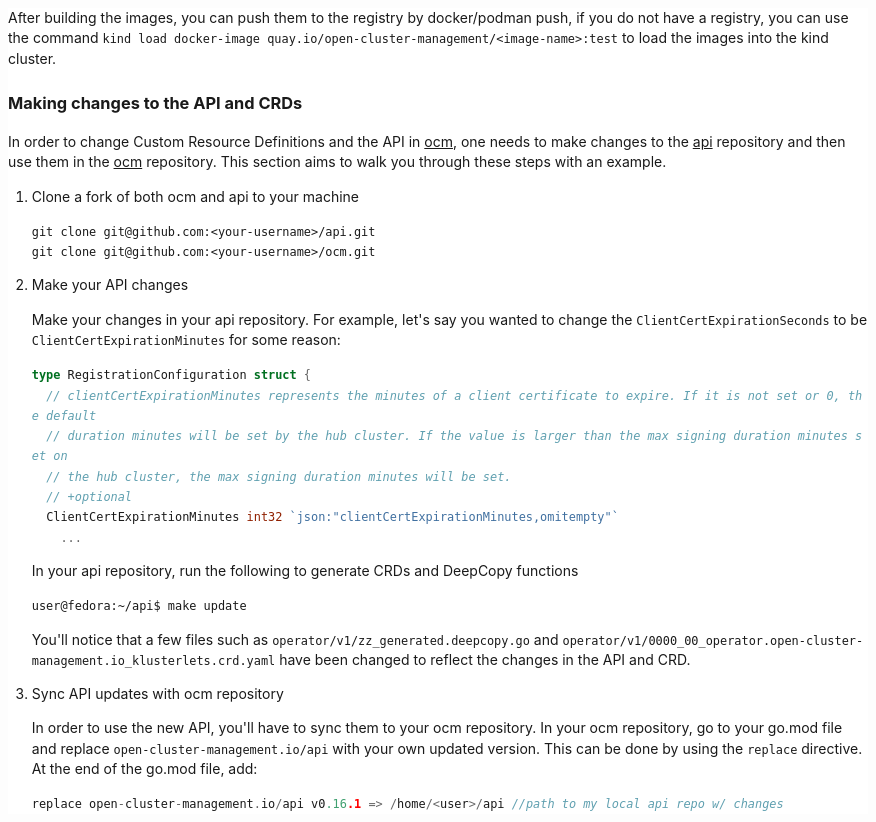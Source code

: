 After building the images, you can push them to the registry by docker/podman push, if you do not have a registry,
 you can use the command `kind load docker-image quay.io/open-cluster-management/<image-name>:test` to load the
  images into the kind cluster.

### Making changes to the API and CRDs

In order to change Custom Resource Definitions and the API in [ocm](https://github.com/open-cluster-management-io/ocm), one needs to make changes to the [api](https://github.com/open-cluster-management-io/api) repository and then use them in the [ocm](https://github.com/open-cluster-management-io/ocm) repository. This section aims to walk you through these steps with an example.


1. Clone a fork of both ocm and api to your machine
    ```shell
    git clone git@github.com:<your-username>/api.git
    git clone git@github.com:<your-username>/ocm.git
    ```

2. Make your API changes
   
    Make your changes in your api repository. For example, let's say you wanted to change the `ClientCertExpirationSeconds` to be `ClientCertExpirationMinutes` for some reason:


    ```go
    type RegistrationConfiguration struct {
      // clientCertExpirationMinutes represents the minutes of a client certificate to expire. If it is not set or 0, the default
      // duration minutes will be set by the hub cluster. If the value is larger than the max signing duration minutes set on
      // the hub cluster, the max signing duration minutes will be set.
      // +optional
      ClientCertExpirationMinutes int32 `json:"clientCertExpirationMinutes,omitempty"`
        ...
    ```
    In your api repository, run the following to generate CRDs and DeepCopy functions
    ```shell
    user@fedora:~/api$ make update
    ```

    You'll notice that a few files such as `operator/v1/zz_generated.deepcopy.go` and `operator/v1/0000_00_operator.open-cluster-management.io_klusterlets.crd.yaml` have been changed to reflect the changes in the API and CRD.
3. Sync API updates with ocm repository

    In order to use the new API, you'll have to sync them to your ocm repository. In your ocm repository, go to your go.mod file and replace `open-cluster-management.io/api` with your own updated version. This can be done by using the `replace` directive. At the end of the go.mod file, add:

    ```go
    replace open-cluster-management.io/api v0.16.1 => /home/<user>/api //path to my local api repo w/ changes
    ```
